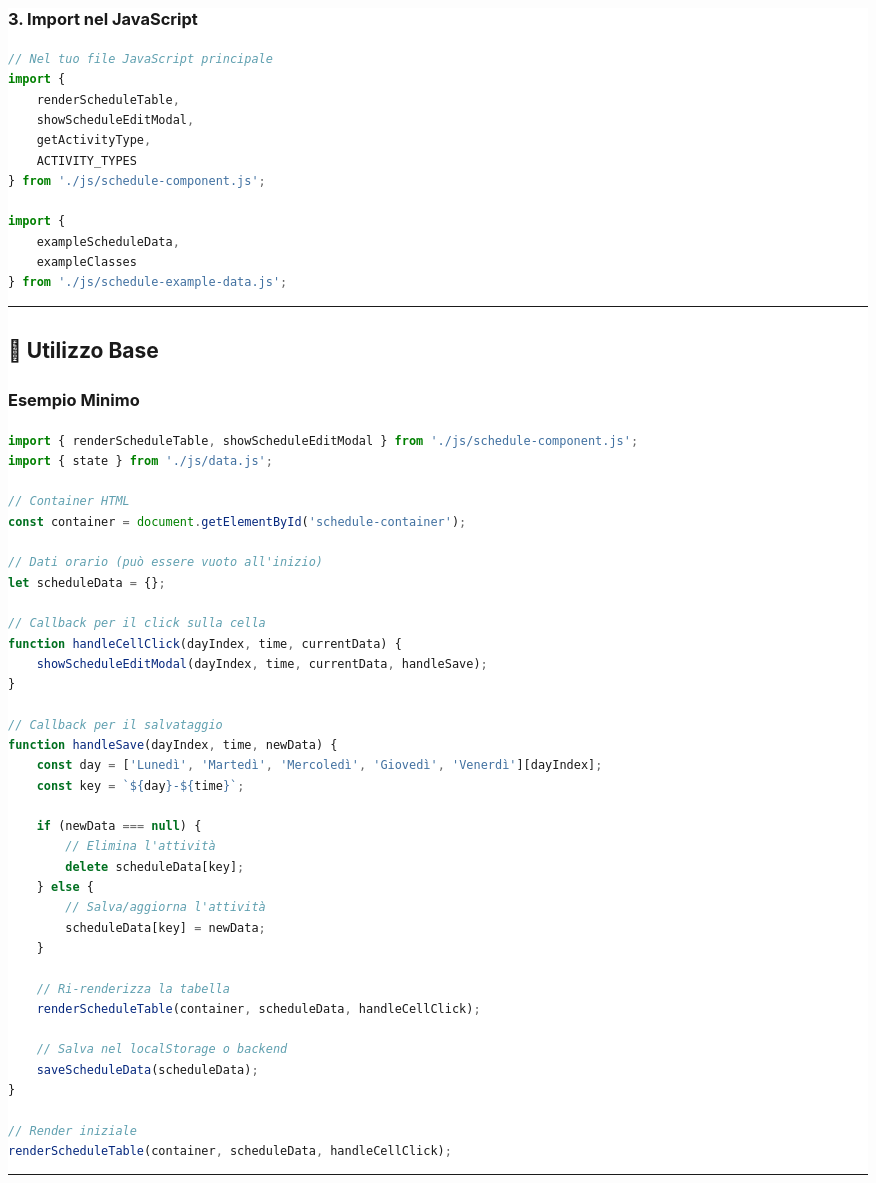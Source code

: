### 3. Import nel JavaScript

```javascript
// Nel tuo file JavaScript principale
import { 
    renderScheduleTable, 
    showScheduleEditModal,
    getActivityType,
    ACTIVITY_TYPES 
} from './js/schedule-component.js';

import { 
    exampleScheduleData,
    exampleClasses 
} from './js/schedule-example-data.js';
```

---

## 🚀 Utilizzo Base

### Esempio Minimo

```javascript
import { renderScheduleTable, showScheduleEditModal } from './js/schedule-component.js';
import { state } from './js/data.js';

// Container HTML
const container = document.getElementById('schedule-container');

// Dati orario (può essere vuoto all'inizio)
let scheduleData = {};

// Callback per il click sulla cella
function handleCellClick(dayIndex, time, currentData) {
    showScheduleEditModal(dayIndex, time, currentData, handleSave);
}

// Callback per il salvataggio
function handleSave(dayIndex, time, newData) {
    const day = ['Lunedì', 'Martedì', 'Mercoledì', 'Giovedì', 'Venerdì'][dayIndex];
    const key = `${day}-${time}`;
    
    if (newData === null) {
        // Elimina l'attività
        delete scheduleData[key];
    } else {
        // Salva/aggiorna l'attività
        scheduleData[key] = newData;
    }
    
    // Ri-renderizza la tabella
    renderScheduleTable(container, scheduleData, handleCellClick);
    
    // Salva nel localStorage o backend
    saveScheduleData(scheduleData);
}

// Render iniziale
renderScheduleTable(container, scheduleData, handleCellClick);
```

---